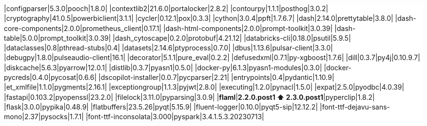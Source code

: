 |configparser|5.3.0|pooch|1.8.0|
|contextlib2|21.6.0|portalocker|2.8.2|
|contourpy|1.1.1|posthog|3.0.2|
|cryptography|41.0.5|powerbiclient|3.1.1|
|cycler|0.12.1|pox|0.3.3|
|cython|3.0.4|ppft|1.7.6.7|
|dash|2.14.0|prettytable|3.8.0|
|dash-core-components|2.0.0|prometheus_client|0.17.1|
|dash-html-components|2.0.0|prompt-toolkit|3.0.39|
|dash-table|5.0.0|prompt_toolkit|3.0.39|
|dash_cytoscape|0.2.0|protobuf|4.21.12|
|databricks-cli|0.18.0|psutil|5.9.5|
|dataclasses|0.8|pthread-stubs|0.4|
|datasets|2.14.6|ptyprocess|0.7.0|
|dbus|1.13.6|pulsar-client|3.3.0|
|debugpy|1.8.0|pulseaudio-client|16.1|
|decorator|5.1.1|pure_eval|0.2.2|
|defusedxml|0.7.1|py-xgboost|1.7.6|
|dill|0.3.7|py4j|0.10.9.7|
|diskcache|5.6.3|pyarrow|12.0.1|
|distlib|0.3.7|pyasn1|0.5.0|
|docker-py|6.1.3|pyasn1-modules|0.3.0|
|docker-pycreds|0.4.0|pycosat|0.6.6|
|dscopilot-installer|0.0.7|pycparser|2.21|
|entrypoints|0.4|pydantic|1.10.9|
|et_xmlfile|1.1.0|pygments|2.16.1|
|exceptiongroup|1.1.3|pyjwt|2.8.0|
|executing|1.2.0|pynacl|1.5.0|
|expat|2.5.0|pyodbc|4.0.39|
|fastapi|0.103.2|pyopenssl|23.2.0|
|filelock|3.11.0|pyparsing|3.0.9|
|**flaml**|**2.2.0.post1 ⬆️ 2.3.0.post1**|pyperclip|1.8.2|
|flask|3.0.0|pypika|0.48.9|
|flatbuffers|23.5.26|pyqt|5.15.9|
|fluent-logger|0.10.0|pyqt5-sip|12.12.2|
|font-ttf-dejavu-sans-mono|2.37|pysocks|1.7.1|
|font-ttf-inconsolata|3.000|pyspark|3.4.1.5.3.20230713|